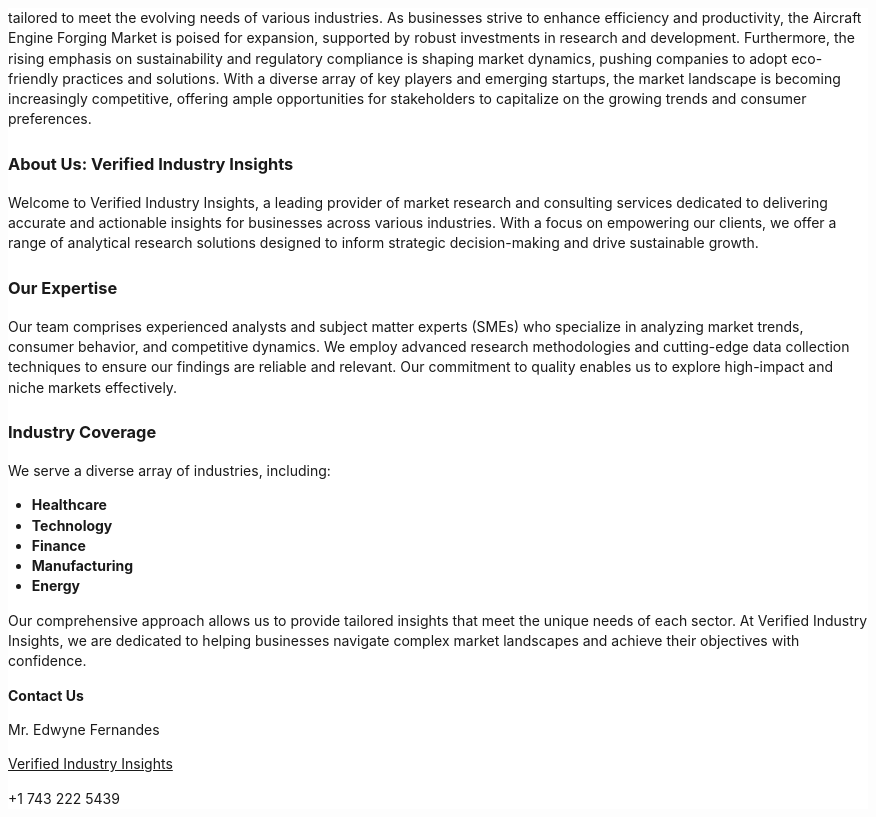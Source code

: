 tailored to meet the evolving needs of various industries. As businesses strive to enhance efficiency and productivity, the Aircraft Engine Forging Market is poised for expansion, supported by robust investments in research and development. Furthermore, the rising emphasis on sustainability and regulatory compliance is shaping market dynamics, pushing companies to adopt eco-friendly practices and solutions. With a diverse array of key players and emerging startups, the market landscape is becoming increasingly competitive, offering ample opportunities for stakeholders to capitalize on the growing trends and consumer preferences.</p><h3>About Us: Verified Industry Insights</h3><p>Welcome to Verified Industry Insights, a leading provider of market research and consulting services dedicated to delivering accurate and actionable insights for businesses across various industries. With a focus on empowering our clients, we offer a range of analytical research solutions designed to inform strategic decision-making and drive sustainable growth.</p><h3>Our Expertise</h3><p>Our team comprises experienced analysts and subject matter experts (SMEs) who specialize in analyzing market trends, consumer behavior, and competitive dynamics. We employ advanced research methodologies and cutting-edge data collection techniques to ensure our findings are reliable and relevant. Our commitment to quality enables us to explore high-impact and niche markets effectively.</p><h3>Industry Coverage</h3><p>We serve a diverse array of industries, including:</p><ul><li><strong>Healthcare</strong></li><li><strong>Technology</strong></li><li><strong>Finance</strong></li><li><strong>Manufacturing</strong></li><li><strong>Energy</strong></li></ul><p>Our comprehensive approach allows us to provide tailored insights that meet the unique needs of each sector. At Verified Industry Insights, we are dedicated to helping businesses navigate complex market landscapes and achieve their objectives with confidence.</p><p><strong>Contact Us</strong></p><p>Mr. Edwyne Fernandes</p><p><a href="https://www.verifiedindustryinsights.com/">Verified Industry Insights</a></p><p>+1 743 222 5439</p>
